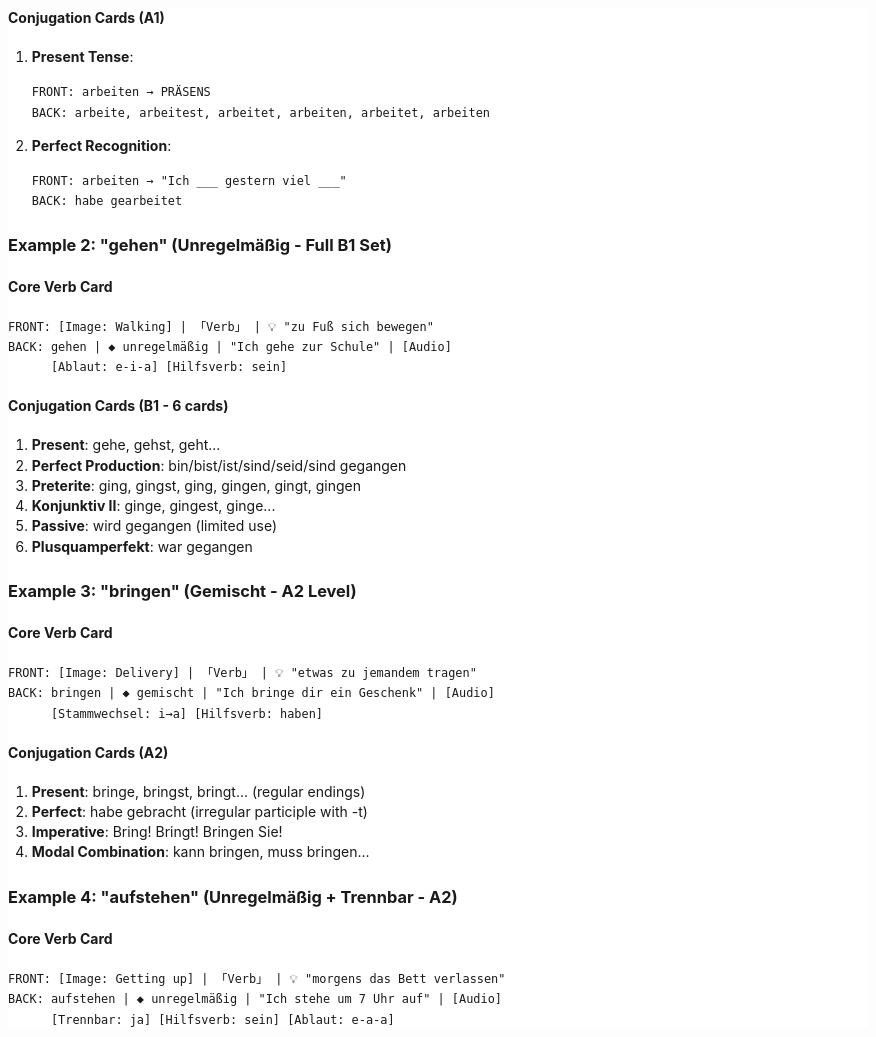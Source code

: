 #### Conjugation Cards (A1)
1. **Present Tense**: 
   ```
   FRONT: arbeiten → PRÄSENS
   BACK: arbeite, arbeitest, arbeitet, arbeiten, arbeitet, arbeiten
   ```
2. **Perfect Recognition**:
   ```
   FRONT: arbeiten → "Ich ___ gestern viel ___"
   BACK: habe gearbeitet
   ```

### Example 2: "gehen" (Unregelmäßig - Full B1 Set)

#### Core Verb Card
```
FRONT: [Image: Walking] | 「Verb」 | 💡 "zu Fuß sich bewegen"
BACK: gehen | ◆ unregelmäßig | "Ich gehe zur Schule" | [Audio]
      [Ablaut: e-i-a] [Hilfsverb: sein]
```

#### Conjugation Cards (B1 - 6 cards)
1. **Present**: gehe, gehst, geht...
2. **Perfect Production**: bin/bist/ist/sind/seid/sind gegangen
3. **Preterite**: ging, gingst, ging, gingen, gingt, gingen
4. **Konjunktiv II**: ginge, gingest, ginge...
5. **Passive**: wird gegangen (limited use)
6. **Plusquamperfekt**: war gegangen

### Example 3: "bringen" (Gemischt - A2 Level)

#### Core Verb Card
```
FRONT: [Image: Delivery] | 「Verb」 | 💡 "etwas zu jemandem tragen"
BACK: bringen | ◆ gemischt | "Ich bringe dir ein Geschenk" | [Audio]
      [Stammwechsel: i→a] [Hilfsverb: haben]
```

#### Conjugation Cards (A2)
1. **Present**: bringe, bringst, bringt... (regular endings)
2. **Perfect**: habe gebracht (irregular participle with -t)
3. **Imperative**: Bring! Bringt! Bringen Sie!
4. **Modal Combination**: kann bringen, muss bringen...

### Example 4: "aufstehen" (Unregelmäßig + Trennbar - A2)

#### Core Verb Card
```
FRONT: [Image: Getting up] | 「Verb」 | 💡 "morgens das Bett verlassen"  
BACK: aufstehen | ◆ unregelmäßig | "Ich stehe um 7 Uhr auf" | [Audio]
      [Trennbar: ja] [Hilfsverb: sein] [Ablaut: e-a-a]
```
